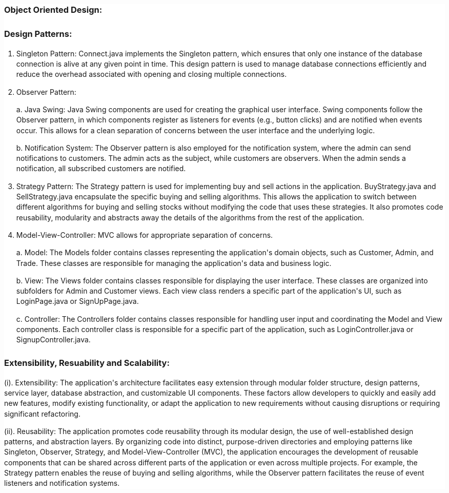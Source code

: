 ### Object Oriented Design: 

### Design Patterns:
1. Singleton Pattern: Connect.java implements the Singleton pattern, which ensures that only one instance of the database connection is alive at any given point in time. 
   This design pattern is used to manage database connections efficiently and reduce the overhead associated with opening and closing multiple connections.
2. Observer Pattern: 

    a. Java Swing: Java Swing components are used for creating the graphical user interface. Swing components follow the Observer pattern, in which components register as listeners for events (e.g., button clicks) and are notified when events occur. This allows for a clean separation of concerns between the user interface and the underlying logic.

    b. Notification System: The Observer pattern is also employed for the notification system, where the admin can send notifications to customers. The admin acts as the subject, while customers are observers. When the admin sends a notification, all subscribed customers are notified.

3. Strategy Pattern: The Strategy pattern is used for implementing buy and sell actions in the application. BuyStrategy.java and SellStrategy.java encapsulate the specific buying and selling algorithms. 
   This allows the application to switch between different algorithms for buying and selling stocks without modifying the code that uses these strategies. 
   It also promotes code reusability, modularity and abstracts away the details of the algorithms from the rest of the application.
4. Model-View-Controller: MVC allows for appropriate separation of concerns.

    a. Model: The Models folder contains classes representing the application's domain objects, such as Customer, Admin, and Trade. These classes are responsible for managing the application's data and business logic.

    b. View: The Views folder contains classes responsible for displaying the user interface. These classes are organized into subfolders for Admin and Customer views. Each view class renders a specific part of the application's UI, such as LoginPage.java or SignUpPage.java.

    c. Controller: The Controllers folder contains classes responsible for handling user input and coordinating the Model and View components. Each controller class is responsible for a specific part of the application, such as LoginController.java or SignupController.java.


### Extensibility, Resuability and Scalability:
(i). Extensibility: The application's architecture facilitates easy extension through modular folder structure, design patterns, service layer, database abstraction, and customizable UI components. These factors allow developers to quickly and easily add new features, modify existing functionality, or adapt the application to new requirements without causing disruptions or requiring significant refactoring.

(ii). Reusability: The application promotes code reusability through its modular design, the use of well-established design patterns, and abstraction layers. By organizing code into distinct, purpose-driven directories and employing patterns like Singleton, Observer, Strategy, and Model-View-Controller (MVC), the application encourages the development of reusable components that can be shared across different parts of the application or even across multiple projects. For example, the Strategy pattern enables the reuse of buying and selling algorithms, while the Observer pattern facilitates the reuse of event listeners and notification systems.
